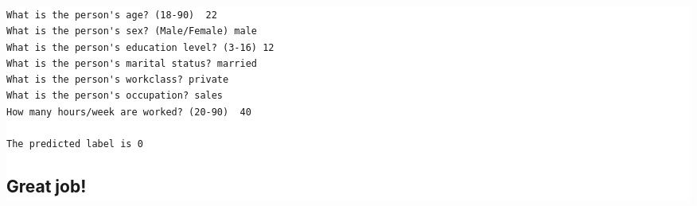     What is the person's age? (18-90)  22
    What is the person's sex? (Male/Female) male
    What is the person's education level? (3-16) 12
    What is the person's marital status? married
    What is the person's workclass? private
    What is the person's occupation? sales
    How many hours/week are worked? (20-90)  40

    The predicted label is 0

## Great job!
